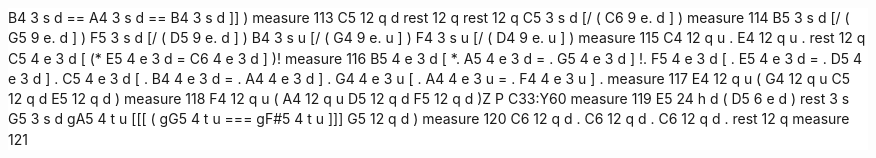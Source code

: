 B4     3        s     d  ==
A4     3        s     d  ==
B4     3        s     d  ]]    )
measure 113
C5    12        q     d
rest  12        q
rest  12        q
C5     3        s     d  [/    (
C6     9        e.    d  ]     )
measure 114
B5     3        s     d  [/    (
G5     9        e.    d  ]     )
F5     3        s     d  [/    (
D5     9        e.    d  ]     )
B4     3        s     u  [/    (
G4     9        e.    u  ]     )
F4     3        s     u  [/    (
D4     9        e.    u  ]     )
measure 115
C4    12        q     u         .
E4    12        q     u         .
rest  12        q
C5     4        e  3  d  [     (*
E5     4        e  3  d  =
C6     4        e  3  d  ]     )!
measure 116
B5     4        e  3  d  [      *.
A5     4        e  3  d  =      .
G5     4        e  3  d  ]      !.
F5     4        e  3  d  [      .
E5     4        e  3  d  =      .
D5     4        e  3  d  ]      .
C5     4        e  3  d  [      .
B4     4        e  3  d  =      .
A4     4        e  3  d  ]      .
G4     4        e  3  u  [      .
A4     4        e  3  u  =      .
F4     4        e  3  u  ]      .
measure 117
E4    12        q     u        (
G4    12        q     u
C5    12        q     d
E5    12        q     d        )
measure 118
F4    12        q     u        (
A4    12        q     u
D5    12        q     d
F5    12        q     d        )Z
P    C33:Y60
measure 119
E5    24        h     d        (
D5     6        e     d        )
rest   3        s
G5     3        s     d
gA5    4        t     u  [[[   (
gG5    4        t     u  ===
gF#5   4        t     u  ]]]
G5    12        q     d        )
measure 120
C6    12        q     d         .
C6    12        q     d         .
C6    12        q     d         .
rest  12        q
measure 121